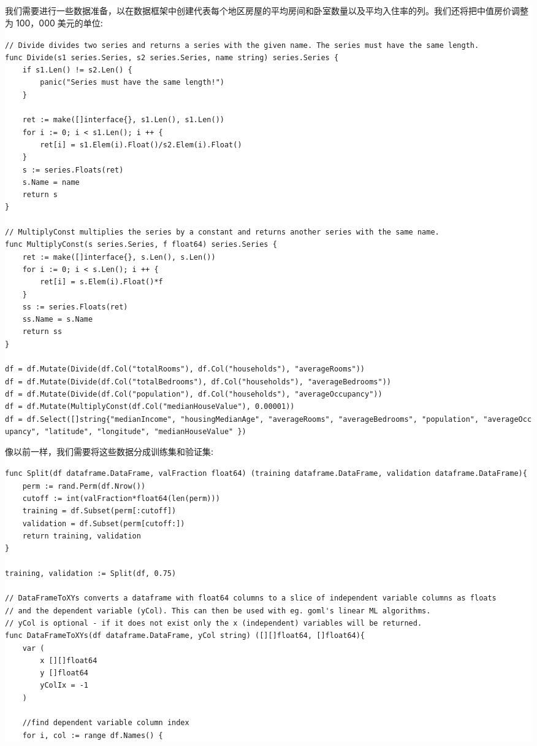我们需要进行一些数据准备，以在数据框架中创建代表每个地区房屋的平均房间和卧室数量以及平均入住率的列。我们还将把中值房价调整为 100，000 美元的单位:

```
// Divide divides two series and returns a series with the given name. The series must have the same length.
func Divide(s1 series.Series, s2 series.Series, name string) series.Series {
    if s1.Len() != s2.Len() {
        panic("Series must have the same length!")
    }

    ret := make([]interface{}, s1.Len(), s1.Len())
    for i := 0; i < s1.Len(); i ++ {
        ret[i] = s1.Elem(i).Float()/s2.Elem(i).Float()
    }
    s := series.Floats(ret)
    s.Name = name
    return s
}

// MultiplyConst multiplies the series by a constant and returns another series with the same name.
func MultiplyConst(s series.Series, f float64) series.Series {
    ret := make([]interface{}, s.Len(), s.Len())
    for i := 0; i < s.Len(); i ++ {
        ret[i] = s.Elem(i).Float()*f
    }
    ss := series.Floats(ret)
    ss.Name = s.Name
    return ss
}

df = df.Mutate(Divide(df.Col("totalRooms"), df.Col("households"), "averageRooms"))
df = df.Mutate(Divide(df.Col("totalBedrooms"), df.Col("households"), "averageBedrooms"))
df = df.Mutate(Divide(df.Col("population"), df.Col("households"), "averageOccupancy"))
df = df.Mutate(MultiplyConst(df.Col("medianHouseValue"), 0.00001))
df = df.Select([]string{"medianIncome", "housingMedianAge", "averageRooms", "averageBedrooms", "population", "averageOccupancy", "latitude", "longitude", "medianHouseValue" })
```

像以前一样，我们需要将这些数据分成训练集和验证集:

```
func Split(df dataframe.DataFrame, valFraction float64) (training dataframe.DataFrame, validation dataframe.DataFrame){
    perm := rand.Perm(df.Nrow())
    cutoff := int(valFraction*float64(len(perm)))
    training = df.Subset(perm[:cutoff])
    validation = df.Subset(perm[cutoff:])
    return training, validation
}

training, validation := Split(df, 0.75)

// DataFrameToXYs converts a dataframe with float64 columns to a slice of independent variable columns as floats
// and the dependent variable (yCol). This can then be used with eg. goml's linear ML algorithms.
// yCol is optional - if it does not exist only the x (independent) variables will be returned.
func DataFrameToXYs(df dataframe.DataFrame, yCol string) ([][]float64, []float64){
    var (
        x [][]float64
        y []float64
        yColIx = -1
    )

    //find dependent variable column index
    for i, col := range df.Names() {
```